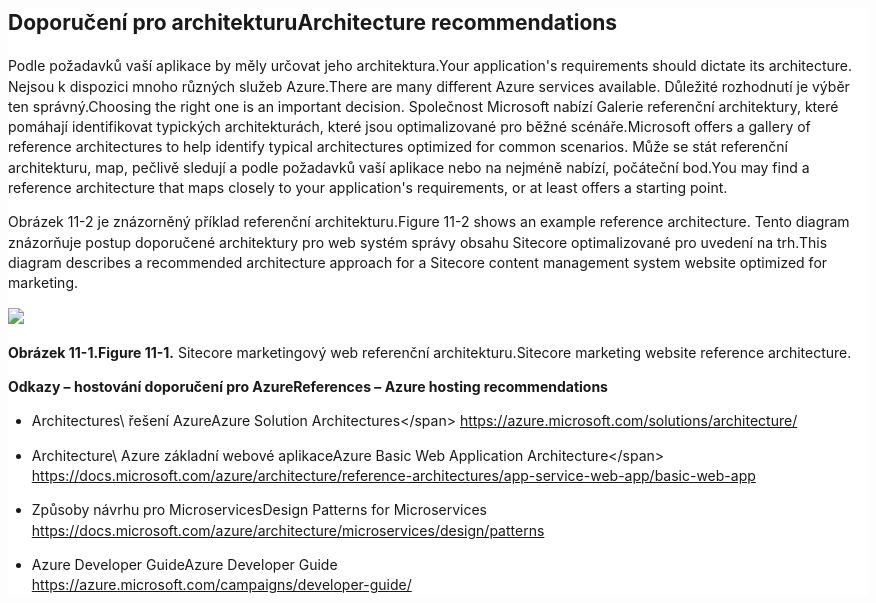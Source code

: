 ## <a name="architecture-recommendations"></a><span data-ttu-id="2b631-215">Doporučení pro architekturu</span><span class="sxs-lookup"><span data-stu-id="2b631-215">Architecture recommendations</span></span>

<span data-ttu-id="2b631-216">Podle požadavků vaší aplikace by měly určovat jeho architektura.</span><span class="sxs-lookup"><span data-stu-id="2b631-216">Your application's requirements should dictate its architecture.</span></span> <span data-ttu-id="2b631-217">Nejsou k dispozici mnoho různých služeb Azure.</span><span class="sxs-lookup"><span data-stu-id="2b631-217">There are many different Azure services available.</span></span> <span data-ttu-id="2b631-218">Důležité rozhodnutí je výběr ten správný.</span><span class="sxs-lookup"><span data-stu-id="2b631-218">Choosing the right one is an important decision.</span></span> <span data-ttu-id="2b631-219">Společnost Microsoft nabízí Galerie referenční architektury, které pomáhají identifikovat typických architekturách, které jsou optimalizované pro běžné scénáře.</span><span class="sxs-lookup"><span data-stu-id="2b631-219">Microsoft offers a gallery of reference architectures to help identify typical architectures optimized for common scenarios.</span></span> <span data-ttu-id="2b631-220">Může se stát referenční architekturu, map, pečlivě sledují a podle požadavků vaší aplikace nebo na nejméně nabízí, počáteční bod.</span><span class="sxs-lookup"><span data-stu-id="2b631-220">You may find a reference architecture that maps closely to your application's requirements, or at least offers a starting point.</span></span>

<span data-ttu-id="2b631-221">Obrázek 11-2 je znázorněný příklad referenční architekturu.</span><span class="sxs-lookup"><span data-stu-id="2b631-221">Figure 11-2 shows an example reference architecture.</span></span> <span data-ttu-id="2b631-222">Tento diagram znázorňuje postup doporučené architektury pro web systém správy obsahu Sitecore optimalizované pro uvedení na trh.</span><span class="sxs-lookup"><span data-stu-id="2b631-222">This diagram describes a recommended architecture approach for a Sitecore content management system website optimized for marketing.</span></span>

![](./media/image11-2.png)

<span data-ttu-id="2b631-223">**Obrázek 11-1.**</span><span class="sxs-lookup"><span data-stu-id="2b631-223">**Figure 11-1.**</span></span> <span data-ttu-id="2b631-224">Sitecore marketingový web referenční architekturu.</span><span class="sxs-lookup"><span data-stu-id="2b631-224">Sitecore marketing website reference architecture.</span></span>

<span data-ttu-id="2b631-225">**Odkazy – hostování doporučení pro Azure**</span><span class="sxs-lookup"><span data-stu-id="2b631-225">**References – Azure hosting recommendations**</span></span>

- <span data-ttu-id="2b631-226">Architectures\ řešení Azure</span><span class="sxs-lookup"><span data-stu-id="2b631-226">Azure Solution Architectures\</span></span>
  <https://azure.microsoft.com/solutions/architecture/>

- <span data-ttu-id="2b631-227">Architecture\ Azure základní webové aplikace</span><span class="sxs-lookup"><span data-stu-id="2b631-227">Azure Basic Web Application Architecture\</span></span>
  <https://docs.microsoft.com/azure/architecture/reference-architectures/app-service-web-app/basic-web-app>

- <span data-ttu-id="2b631-228">Způsoby návrhu pro Microservices</span><span class="sxs-lookup"><span data-stu-id="2b631-228">Design Patterns for Microservices</span></span>\
  <https://docs.microsoft.com/azure/architecture/microservices/design/patterns>

- <span data-ttu-id="2b631-229">Azure Developer Guide</span><span class="sxs-lookup"><span data-stu-id="2b631-229">Azure Developer Guide</span></span>\
  <https://azure.microsoft.com/campaigns/developer-guide/>
